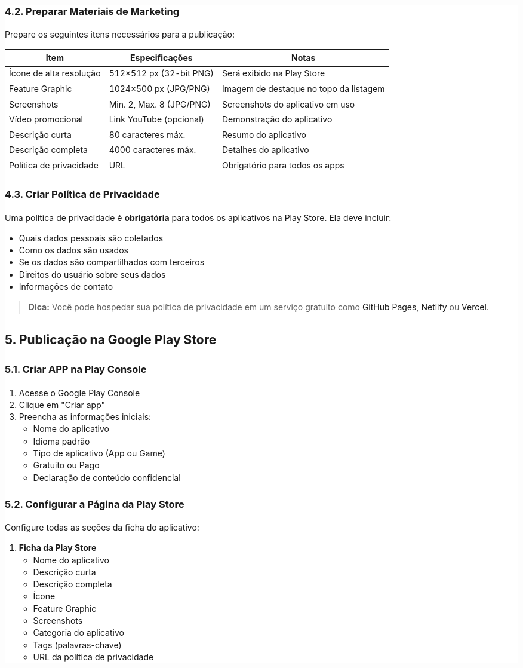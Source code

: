 ### 4.2. Preparar Materiais de Marketing
Prepare os seguintes itens necessários para a publicação:

| Item | Especificações | Notas |
|------|----------------|-------|
| Ícone de alta resolução | 512×512 px (32-bit PNG) | Será exibido na Play Store |
| Feature Graphic | 1024×500 px (JPG/PNG) | Imagem de destaque no topo da listagem |
| Screenshots | Min. 2, Max. 8 (JPG/PNG) | Screenshots do aplicativo em uso |
| Vídeo promocional | Link YouTube (opcional) | Demonstração do aplicativo |
| Descrição curta | 80 caracteres máx. | Resumo do aplicativo |
| Descrição completa | 4000 caracteres máx. | Detalhes do aplicativo |
| Política de privacidade | URL | Obrigatório para todos os apps |

### 4.3. Criar Política de Privacidade
Uma política de privacidade é **obrigatória** para todos os aplicativos na Play Store. Ela deve incluir:

- Quais dados pessoais são coletados
- Como os dados são usados
- Se os dados são compartilhados com terceiros
- Direitos do usuário sobre seus dados
- Informações de contato

> **Dica:** Você pode hospedar sua política de privacidade em um serviço gratuito como [GitHub Pages](https://pages.github.com/), [Netlify](https://www.netlify.com/) ou [Vercel](https://vercel.com/).

## 5. Publicação na Google Play Store

### 5.1. Criar APP na Play Console
1. Acesse o [Google Play Console](https://play.google.com/console/)
2. Clique em "Criar app"
3. Preencha as informações iniciais:
   - Nome do aplicativo
   - Idioma padrão
   - Tipo de aplicativo (App ou Game)
   - Gratuito ou Pago
   - Declaração de conteúdo confidencial

### 5.2. Configurar a Página da Play Store
Configure todas as seções da ficha do aplicativo:

1. **Ficha da Play Store**
   - Nome do aplicativo
   - Descrição curta
   - Descrição completa
   - Ícone
   - Feature Graphic
   - Screenshots
   - Categoria do aplicativo
   - Tags (palavras-chave)
   - URL da política de privacidade
